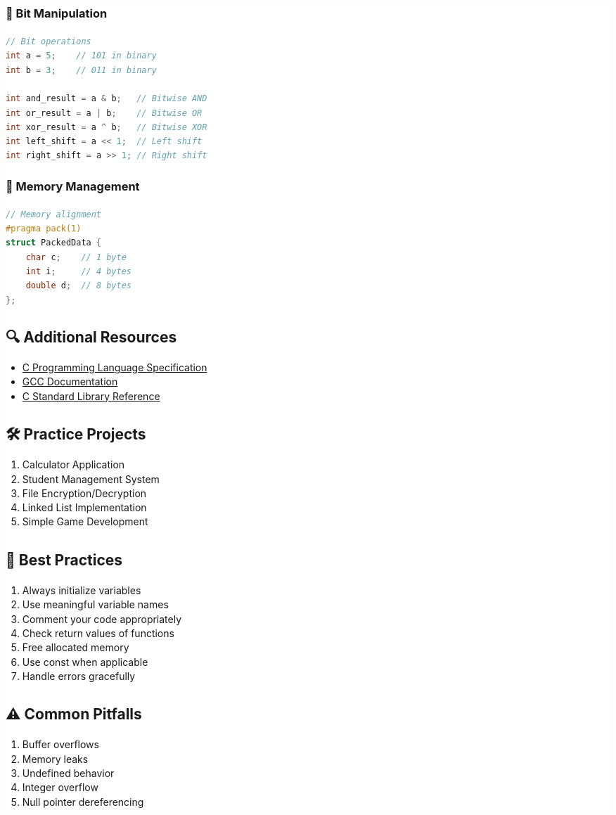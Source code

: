 ### 🔧 Bit Manipulation
```c
// Bit operations
int a = 5;    // 101 in binary
int b = 3;    // 011 in binary

int and_result = a & b;   // Bitwise AND
int or_result = a | b;    // Bitwise OR
int xor_result = a ^ b;   // Bitwise XOR
int left_shift = a << 1;  // Left shift
int right_shift = a >> 1; // Right shift
```

### 💾 Memory Management
```c
// Memory alignment
#pragma pack(1)
struct PackedData {
    char c;    // 1 byte
    int i;     // 4 bytes
    double d;  // 8 bytes
};
```

## 🔍 Additional Resources
- [C Programming Language Specification](https://www.iso.org/standard/74528.html)
- [GCC Documentation](https://gcc.gnu.org/onlinedocs/)
- [C Standard Library Reference](https://en.cppreference.com/w/c)

## 🛠️ Practice Projects
1. Calculator Application
2. Student Management System
3. File Encryption/Decryption
4. Linked List Implementation
5. Simple Game Development

## 📝 Best Practices
1. Always initialize variables
2. Use meaningful variable names
3. Comment your code appropriately
4. Check return values of functions
5. Free allocated memory
6. Use const when applicable
7. Handle errors gracefully

## ⚠️ Common Pitfalls
1. Buffer overflows
2. Memory leaks
3. Undefined behavior
4. Integer overflow
5. Null pointer dereferencing
